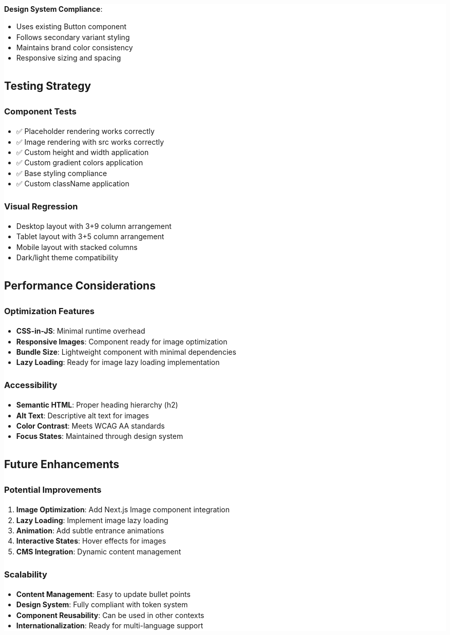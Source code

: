 **Design System Compliance**:
- Uses existing Button component
- Follows secondary variant styling
- Maintains brand color consistency
- Responsive sizing and spacing

## Testing Strategy

### Component Tests
- ✅ Placeholder rendering works correctly
- ✅ Image rendering with src works correctly
- ✅ Custom height and width application
- ✅ Custom gradient colors application
- ✅ Base styling compliance
- ✅ Custom className application

### Visual Regression
- Desktop layout with 3+9 column arrangement
- Tablet layout with 3+5 column arrangement
- Mobile layout with stacked columns
- Dark/light theme compatibility

## Performance Considerations

### Optimization Features
- **CSS-in-JS**: Minimal runtime overhead
- **Responsive Images**: Component ready for image optimization
- **Bundle Size**: Lightweight component with minimal dependencies
- **Lazy Loading**: Ready for image lazy loading implementation

### Accessibility
- **Semantic HTML**: Proper heading hierarchy (h2)
- **Alt Text**: Descriptive alt text for images
- **Color Contrast**: Meets WCAG AA standards
- **Focus States**: Maintained through design system

## Future Enhancements

### Potential Improvements
1. **Image Optimization**: Add Next.js Image component integration
2. **Lazy Loading**: Implement image lazy loading
3. **Animation**: Add subtle entrance animations
4. **Interactive States**: Hover effects for images
5. **CMS Integration**: Dynamic content management

### Scalability
- **Content Management**: Easy to update bullet points
- **Design System**: Fully compliant with token system
- **Component Reusability**: Can be used in other contexts
- **Internationalization**: Ready for multi-language support
